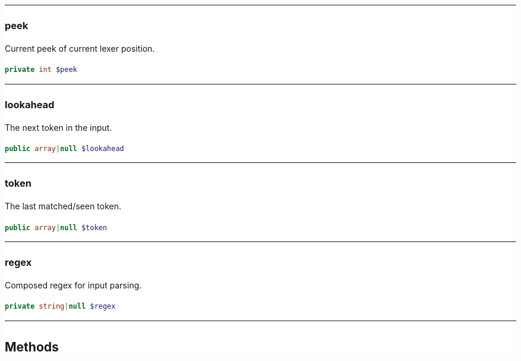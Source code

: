 
***

### peek

Current peek of current lexer position.

```php
private int $peek
```






***

### lookahead

The next token in the input.

```php
public array|null $lookahead
```






***

### token

The last matched/seen token.

```php
public array|null $token
```






***

### regex

Composed regex for input parsing.

```php
private string|null $regex
```






***

## Methods
